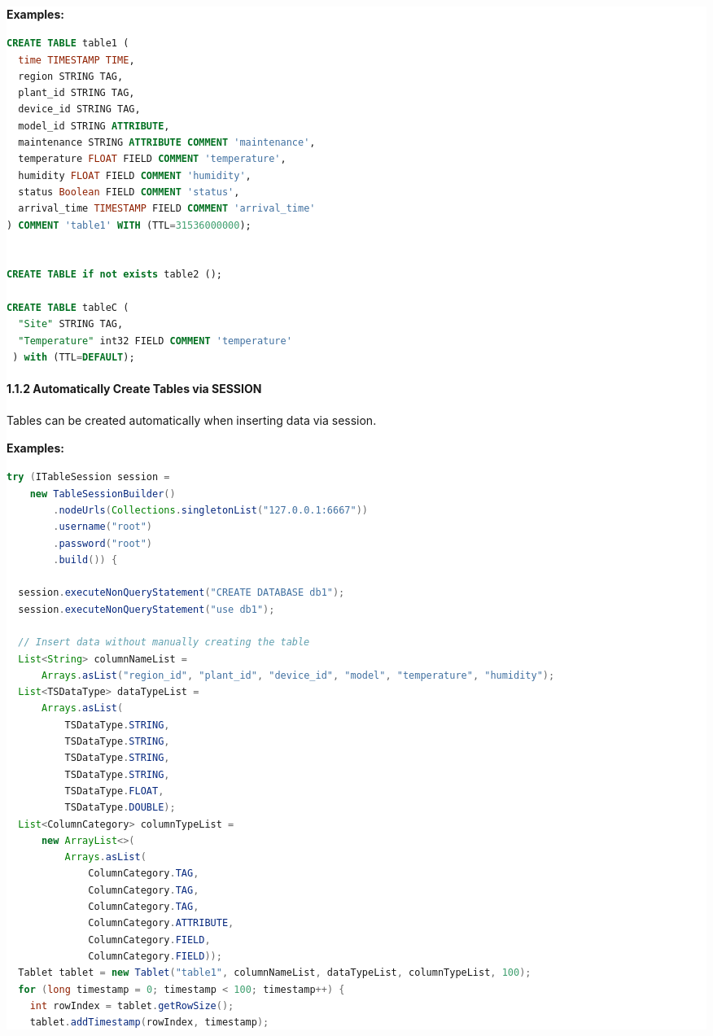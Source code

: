 **Examples:** 

```SQL
CREATE TABLE table1 (
  time TIMESTAMP TIME,
  region STRING TAG,
  plant_id STRING TAG,
  device_id STRING TAG,
  model_id STRING ATTRIBUTE,
  maintenance STRING ATTRIBUTE COMMENT 'maintenance',
  temperature FLOAT FIELD COMMENT 'temperature',
  humidity FLOAT FIELD COMMENT 'humidity',
  status Boolean FIELD COMMENT 'status',
  arrival_time TIMESTAMP FIELD COMMENT 'arrival_time'
) COMMENT 'table1' WITH (TTL=31536000000);


CREATE TABLE if not exists table2 ();

CREATE TABLE tableC (
  "Site" STRING TAG,
  "Temperature" int32 FIELD COMMENT 'temperature'
 ) with (TTL=DEFAULT);
```

#### 1.1.2 Automatically Create Tables via SESSION

Tables can be created automatically when inserting data via session.

**Examples:**

```Java
try (ITableSession session =
    new TableSessionBuilder()
        .nodeUrls(Collections.singletonList("127.0.0.1:6667"))
        .username("root")
        .password("root")
        .build()) {

  session.executeNonQueryStatement("CREATE DATABASE db1");
  session.executeNonQueryStatement("use db1");

  // Insert data without manually creating the table
  List<String> columnNameList =
      Arrays.asList("region_id", "plant_id", "device_id", "model", "temperature", "humidity");
  List<TSDataType> dataTypeList =
      Arrays.asList(
          TSDataType.STRING,
          TSDataType.STRING,
          TSDataType.STRING,
          TSDataType.STRING,
          TSDataType.FLOAT,
          TSDataType.DOUBLE);
  List<ColumnCategory> columnTypeList =
      new ArrayList<>(
          Arrays.asList(
              ColumnCategory.TAG,
              ColumnCategory.TAG,
              ColumnCategory.TAG,
              ColumnCategory.ATTRIBUTE,
              ColumnCategory.FIELD,
              ColumnCategory.FIELD));
  Tablet tablet = new Tablet("table1", columnNameList, dataTypeList, columnTypeList, 100);
  for (long timestamp = 0; timestamp < 100; timestamp++) {
    int rowIndex = tablet.getRowSize();
    tablet.addTimestamp(rowIndex, timestamp);
```